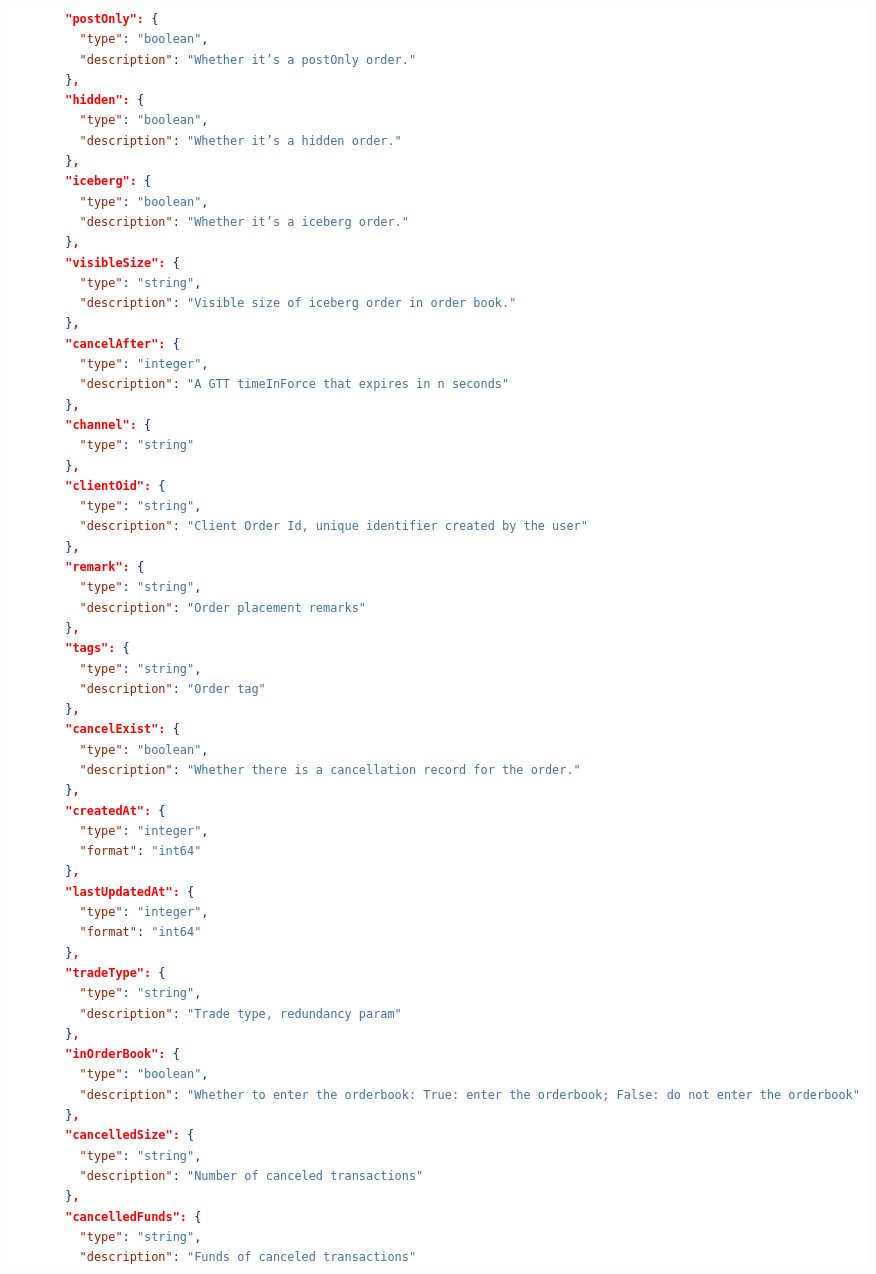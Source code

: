 ```json
        "postOnly": {
          "type": "boolean",
          "description": "Whether it’s a postOnly order."
        },
        "hidden": {
          "type": "boolean",
          "description": "Whether it’s a hidden order."
        },
        "iceberg": {
          "type": "boolean",
          "description": "Whether it’s a iceberg order."
        },
        "visibleSize": {
          "type": "string",
          "description": "Visible size of iceberg order in order book."
        },
        "cancelAfter": {
          "type": "integer",
          "description": "A GTT timeInForce that expires in n seconds"
        },
        "channel": {
          "type": "string"
        },
        "clientOid": {
          "type": "string",
          "description": "Client Order Id, unique identifier created by the user"
        },
        "remark": {
          "type": "string",
          "description": "Order placement remarks"
        },
        "tags": {
          "type": "string",
          "description": "Order tag"
        },
        "cancelExist": {
          "type": "boolean",
          "description": "Whether there is a cancellation record for the order."
        },
        "createdAt": {
          "type": "integer",
          "format": "int64"
        },
        "lastUpdatedAt": {
          "type": "integer",
          "format": "int64"
        },
        "tradeType": {
          "type": "string",
          "description": "Trade type, redundancy param"
        },
        "inOrderBook": {
          "type": "boolean",
          "description": "Whether to enter the orderbook: True: enter the orderbook; False: do not enter the orderbook"
        },
        "cancelledSize": {
          "type": "string",
          "description": "Number of canceled transactions"
        },
        "cancelledFunds": {
          "type": "string",
          "description": "Funds of canceled transactions"
```